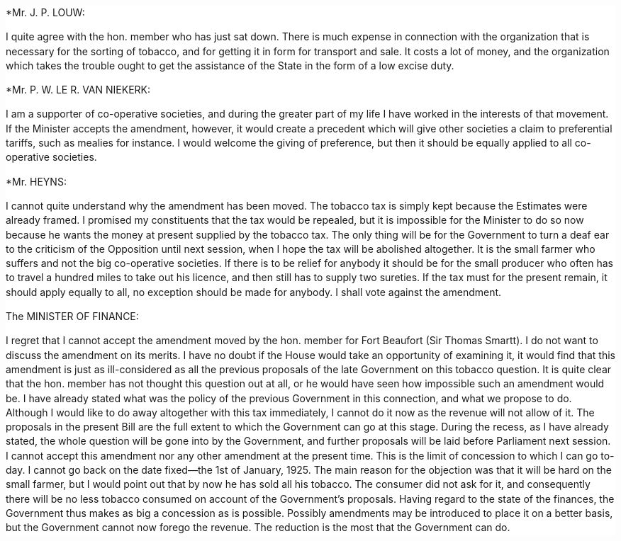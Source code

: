 <from>*Mr. <person refersTo="hansard_za">J. P. LOUW</person>:</from>

<p>I quite agree with the hon. member who has just sat down. There is much expense in connection with the organization that is necessary for the sorting of tobacco, and for getting it in form for transport and sale. It costs a lot of money, and the organization which takes the trouble ought to get the assistance of the State in the form of a low excise duty.</p>

</speech>

<speech by="#van_niekerk">

<from>*Mr. <person refersTo="hansard_za">P. W. LE R. VAN NIEKERK</person>:</from>

<p>I am a supporter of co-operative societies, and during the greater part of my life I have worked in the interests of that movement. If the Minister accepts the amendment, however, it would create a precedent which will give other societies a claim to preferential tariffs, such as mealies for instance. I would welcome the giving of preference, but then it should be equally applied to all co-operative societies.</p>

</speech>

<speech by="#heyns">

<from>*Mr. <person refersTo="hansard_za">HEYNS</person>:</from>

<p>I cannot quite understand why the amendment has been moved. The tobacco tax is simply kept because the Estimates were already framed. I promised my constituents that the tax would be repealed, but it is impossible for the Minister to do so now because he wants the money at present supplied by the tobacco tax. The only thing will be for the Government to turn a deaf ear to the criticism of the Opposition until next session, when I hope the tax will be abolished altogether. It is the small farmer who suffers and not the big co-operative societies. If there is to be relief for anybody it should be for the small producer who often has to travel a hundred miles to take out his licence, and then still has to supply two sureties. If the tax must for the present remain, it should apply equally to all, no exception should be made for anybody. I shall vote against the amendment.</p>

</speech>

<speech by="#minister_of_finance">

<from>The <person refersTo="hansard_za">MINISTER OF FINANCE</person>:</from>

<p>I regret that I cannot accept the amendment moved by the hon. member for Fort Beaufort (Sir Thomas Smartt). I do not want to discuss the amendment on its merits. I have no doubt if the House would take an opportunity of examining it, it would find that this amendment is just as ill-considered as all the previous proposals of the late Government on this tobacco question. It is quite clear that the hon. member has not thought this question out at all, or he would have seen how impossible such an amendment would be. I have already stated what was the policy of the previous Government in this connection, and what we propose to do. Although I would like to do away altogether with this tax immediately, I cannot do it now as the revenue will not allow of it. The proposals in the present Bill are the full extent to which the Government can go at this stage. During the recess, as I have already stated, the whole question will be gone into by the Government, and further proposals will be laid before Parliament next session. I cannot accept this amendment nor any other amendment at the present time. This is the limit of concession to which I can go to-day. I cannot go back on the date fixed&#x2014;the 1st of January, 1925. The main reason for the objection was that it will be hard on the small farmer, but I would point out that by now he has sold all his tobacco. The consumer did not ask for it, and consequently there will be no less tobacco consumed on account of the Government&#x2019;s proposals. Having regard to the state of the finances, the Government thus makes as big a concession as is possible. Possibly amendments may be introduced to place it on a better basis, but the Government cannot now forego the revenue. The reduction is the most that the Government can do.</p>
